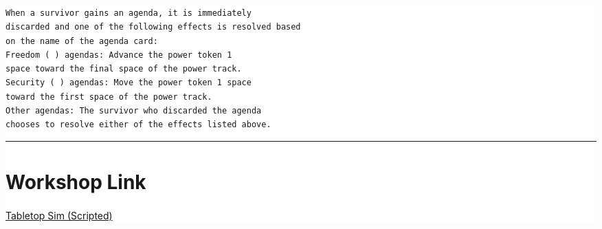 ```
When a survivor gains an agenda, it is immediately
discarded and one of the following effects is resolved based
on the name of the agenda card:
Freedom ( ) agendas: Advance the power token 1
space toward the final space of the power track.
Security ( ) agendas: Move the power token 1 space
toward the first space of the power track.
Other agendas: The survivor who discarded the agenda
chooses to resolve either of the effects listed above.
```



---
# Workshop Link

[Tabletop Sim (Scripted)](https://steamcommunity.com/sharedfiles/filedetails/?id=1597714163)

